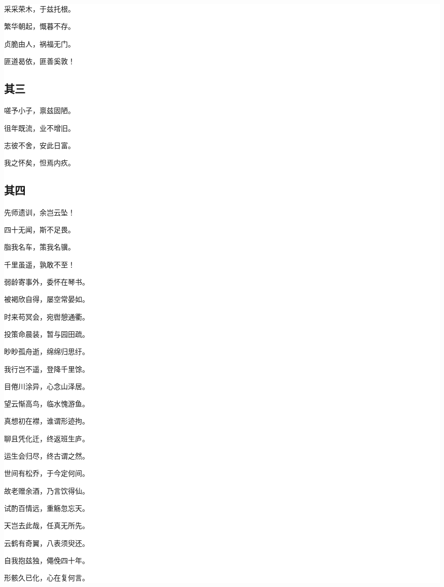 采采荣木，于兹托根。

繁华朝起，慨暮不存。

贞脆由人，祸福无门。

匪道曷依，匪善奚敦！

## 其三

嗟予小子，禀兹固陋。

徂年既流，业不增旧。

志彼不舍，安此日富。

我之怀矣，怛焉内疚。

## 其四

先师遗训，余岂云坠！

四十无闻，斯不足畏。

脂我名车，策我名骥。

千里虽遥，孰敢不至！

弱龄寄事外，委怀在琴书。

被褐欣自得，屡空常晏如。

时来苟冥会，宛辔憩通衢。

投策命晨装，暂与园田疏。

眇眇孤舟逝，绵绵归思纡。

我行岂不遥，登降千里馀。

目倦川涂异，心念山泽居。

望云惭高鸟，临水愧游鱼。

真想初在襟，谁谓形迹拘。

聊且凭化迁，终返班生庐。

运生会归尽，终古谓之然。

世间有松乔，于今定何间。

故老赠余酒，乃言饮得仙。

试酌百情远，重觞忽忘天。

天岂去此哉，任真无所先。

云鹤有奇翼，八表须臾还。

自我抱兹独，僶俛四十年。

形骸久已化，心在复何言。
